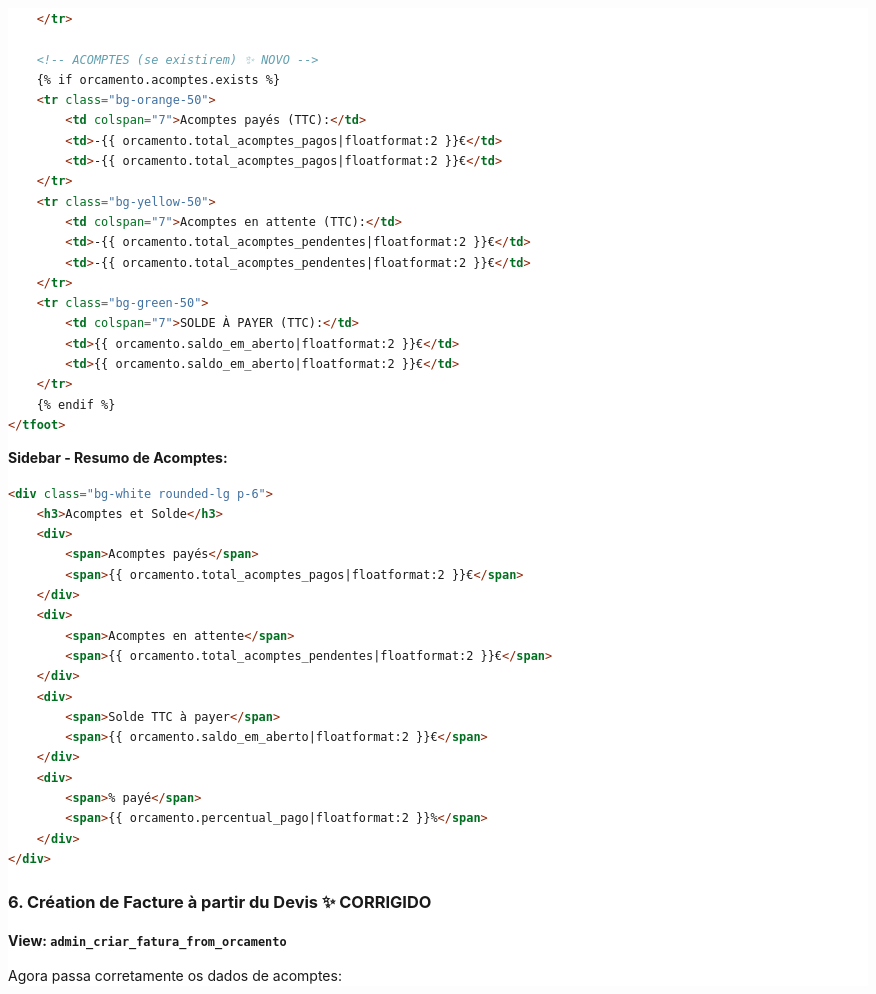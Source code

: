 ```html
    </tr>
    
    <!-- ACOMPTES (se existirem) ✨ NOVO -->
    {% if orcamento.acomptes.exists %}
    <tr class="bg-orange-50">
        <td colspan="7">Acomptes payés (TTC):</td>
        <td>-{{ orcamento.total_acomptes_pagos|floatformat:2 }}€</td>
        <td>-{{ orcamento.total_acomptes_pagos|floatformat:2 }}€</td>
    </tr>
    <tr class="bg-yellow-50">
        <td colspan="7">Acomptes en attente (TTC):</td>
        <td>-{{ orcamento.total_acomptes_pendentes|floatformat:2 }}€</td>
        <td>-{{ orcamento.total_acomptes_pendentes|floatformat:2 }}€</td>
    </tr>
    <tr class="bg-green-50">
        <td colspan="7">SOLDE À PAYER (TTC):</td>
        <td>{{ orcamento.saldo_em_aberto|floatformat:2 }}€</td>
        <td>{{ orcamento.saldo_em_aberto|floatformat:2 }}€</td>
    </tr>
    {% endif %}
</tfoot>
```

**Sidebar - Resumo de Acomptes:**
```html
<div class="bg-white rounded-lg p-6">
    <h3>Acomptes et Solde</h3>
    <div>
        <span>Acomptes payés</span>
        <span>{{ orcamento.total_acomptes_pagos|floatformat:2 }}€</span>
    </div>
    <div>
        <span>Acomptes en attente</span>
        <span>{{ orcamento.total_acomptes_pendentes|floatformat:2 }}€</span>
    </div>
    <div>
        <span>Solde TTC à payer</span>
        <span>{{ orcamento.saldo_em_aberto|floatformat:2 }}€</span>
    </div>
    <div>
        <span>% payé</span>
        <span>{{ orcamento.percentual_pago|floatformat:2 }}%</span>
    </div>
</div>
```

### 6. **Création de Facture à partir du Devis** ✨ CORRIGIDO

**View: `admin_criar_fatura_from_orcamento`**

Agora passa corretamente os dados de acomptes:
